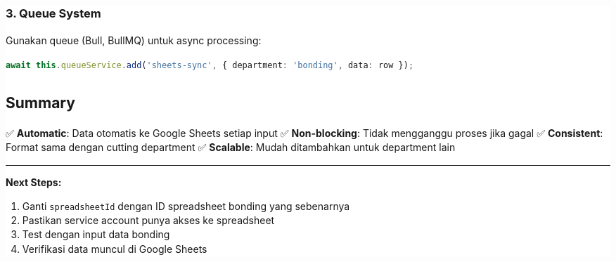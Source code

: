### 3. Queue System
Gunakan queue (Bull, BullMQ) untuk async processing:
```typescript
await this.queueService.add('sheets-sync', { department: 'bonding', data: row });
```

## Summary

✅ **Automatic**: Data otomatis ke Google Sheets setiap input
✅ **Non-blocking**: Tidak mengganggu proses jika gagal
✅ **Consistent**: Format sama dengan cutting department
✅ **Scalable**: Mudah ditambahkan untuk department lain

---

**Next Steps:**
1. Ganti `spreadsheetId` dengan ID spreadsheet bonding yang sebenarnya
2. Pastikan service account punya akses ke spreadsheet
3. Test dengan input data bonding
4. Verifikasi data muncul di Google Sheets
